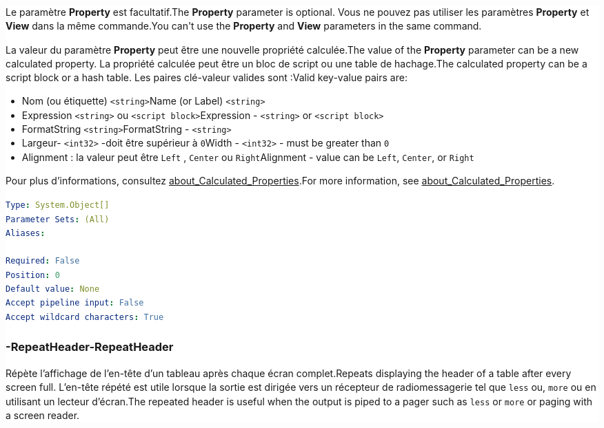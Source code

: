 <span data-ttu-id="31a8b-221">Le paramètre **Property** est facultatif.</span><span class="sxs-lookup"><span data-stu-id="31a8b-221">The **Property** parameter is optional.</span></span> <span data-ttu-id="31a8b-222">Vous ne pouvez pas utiliser les paramètres **Property** et **View** dans la même commande.</span><span class="sxs-lookup"><span data-stu-id="31a8b-222">You can't use the **Property** and **View** parameters in the same command.</span></span>

<span data-ttu-id="31a8b-223">La valeur du paramètre **Property** peut être une nouvelle propriété calculée.</span><span class="sxs-lookup"><span data-stu-id="31a8b-223">The value of the **Property** parameter can be a new calculated property.</span></span> <span data-ttu-id="31a8b-224">La propriété calculée peut être un bloc de script ou une table de hachage.</span><span class="sxs-lookup"><span data-stu-id="31a8b-224">The calculated property can be a script block or a hash table.</span></span> <span data-ttu-id="31a8b-225">Les paires clé-valeur valides sont :</span><span class="sxs-lookup"><span data-stu-id="31a8b-225">Valid key-value pairs are:</span></span>

- <span data-ttu-id="31a8b-226">Nom (ou étiquette) `<string>`</span><span class="sxs-lookup"><span data-stu-id="31a8b-226">Name (or Label) `<string>`</span></span>
- <span data-ttu-id="31a8b-227">Expression `<string>` ou `<script block>`</span><span class="sxs-lookup"><span data-stu-id="31a8b-227">Expression - `<string>` or `<script block>`</span></span>
- <span data-ttu-id="31a8b-228">FormatString `<string>`</span><span class="sxs-lookup"><span data-stu-id="31a8b-228">FormatString - `<string>`</span></span>
- <span data-ttu-id="31a8b-229">Largeur- `<int32>` -doit être supérieur à `0`</span><span class="sxs-lookup"><span data-stu-id="31a8b-229">Width - `<int32>` - must be greater than `0`</span></span>
- <span data-ttu-id="31a8b-230">Alignment : la valeur peut être `Left` , `Center` ou `Right`</span><span class="sxs-lookup"><span data-stu-id="31a8b-230">Alignment - value can be `Left`, `Center`, or `Right`</span></span>

<span data-ttu-id="31a8b-231">Pour plus d’informations, consultez [about_Calculated_Properties](../Microsoft.PowerShell.Core/About/about_Calculated_Properties.md).</span><span class="sxs-lookup"><span data-stu-id="31a8b-231">For more information, see [about_Calculated_Properties](../Microsoft.PowerShell.Core/About/about_Calculated_Properties.md).</span></span>

```yaml
Type: System.Object[]
Parameter Sets: (All)
Aliases:

Required: False
Position: 0
Default value: None
Accept pipeline input: False
Accept wildcard characters: True
```

### <span data-ttu-id="31a8b-232">-RepeatHeader</span><span class="sxs-lookup"><span data-stu-id="31a8b-232">-RepeatHeader</span></span>

<span data-ttu-id="31a8b-233">Répète l’affichage de l’en-tête d’un tableau après chaque écran complet.</span><span class="sxs-lookup"><span data-stu-id="31a8b-233">Repeats displaying the header of a table after every screen full.</span></span> <span data-ttu-id="31a8b-234">L’en-tête répété est utile lorsque la sortie est dirigée vers un récepteur de radiomessagerie tel que `less` ou, `more` ou en utilisant un lecteur d’écran.</span><span class="sxs-lookup"><span data-stu-id="31a8b-234">The repeated header is useful when the output is piped to a pager such as `less` or `more` or paging with a screen reader.</span></span>
